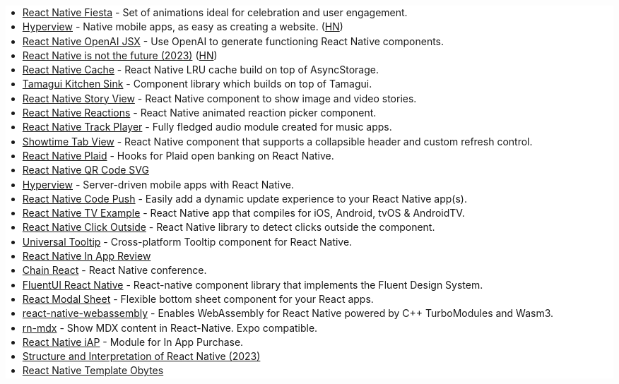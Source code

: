 - [React Native Fiesta](https://github.com/mateoguzmana/react-native-fiesta) - Set of animations ideal for celebration and user engagement.
- [Hyperview](https://hyperview.org/) - Native mobile apps, as easy as creating a website. ([HN](https://news.ycombinator.com/item?id=34137381))
- [React Native OpenAI JSX](https://github.com/cawfree/react-native-openai-jsx) - Use OpenAI to generate functioning React Native components.
- [React Native is not the future (2023)](https://blog.standardnotes.com/40921/no-react-native-is-not-the-future) ([HN](https://news.ycombinator.com/item?id=34197613))
- [React Native Cache](https://github.com/timfpark/react-native-cache) - React Native LRU cache build on top of AsyncStorage.
- [Tamagui Kitchen Sink](https://github.com/dohomi/tamagui-kitchen-sink) - Component library which builds on top of Tamagui.
- [React Native Story View](https://github.com/SimformSolutionsPvtLtd/react-native-story-view) - React Native component to show image and video stories.
- [React Native Reactions](https://github.com/SimformSolutionsPvtLtd/react-native-reactions) - React Native animated reaction picker component.
- [React Native Track Player](https://github.com/doublesymmetry/react-native-track-player) - Fully fledged audio module created for music apps.
- [Showtime Tab View](https://github.com/showtime-xyz/showtime-tab-view) - React Native component that supports a collapsible header and custom refresh control.
- [React Native Plaid](https://github.com/cawfree/react-native-use-plaid) - Hooks for Plaid open banking on React Native.
- [React Native QR Code SVG](https://github.com/exzos28/react-native-qrcode-svg)
- [Hyperview](https://github.com/Instawork/hyperview) - Server-driven mobile apps with React Native.
- [React Native Code Push](https://github.com/microsoft/react-native-code-push) - Easily add a dynamic update experience to your React Native app(s).
- [React Native TV Example](https://github.com/wouterds/react-native-tv-example) - React Native app that compiles for iOS, Android, tvOS & AndroidTV.
- [React Native Click Outside](https://github.com/jakex7/react-native-click-outside) - React Native library to detect clicks outside the component.
- [Universal Tooltip](https://github.com/alantoa/universal-tooltip) - Cross-platform Tooltip component for React Native.
- [React Native In App Review](https://github.com/MinaSamir11/react-native-in-app-review)
- [Chain React](https://chainreactconf.com/) - React Native conference.
- [FluentUI React Native](https://github.com/microsoft/fluentui-react-native) - React-native component library that implements the Fluent Design System.
- [React Modal Sheet](https://github.com/Temzasse/react-modal-sheet) - Flexible bottom sheet component for your React apps.
- [react-native-webassembly](https://github.com/cawfree/react-native-webassembly) - Enables WebAssembly for React Native powered by C++ TurboModules and Wasm3.
- [rn-mdx](https://github.com/danieldunderfelt/rn-mdx) - Show MDX content in React-Native. Expo compatible.
- [React Native iAP](https://github.com/dooboolab-community/react-native-iap) - Module for In App Purchase.
- [Structure and Interpretation of React Native (2023)](https://wingolog.org/archives/2023/04/21/structure-and-interpretation-of-react-native)
- [React Native Template Obytes](https://github.com/obytes/react-native-template-obytes)
